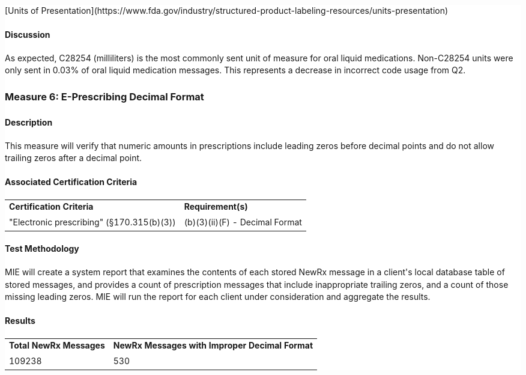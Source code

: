 </table>
[Units of Presentation](https://www.fda.gov/industry/structured-product-labeling-resources/units-presentation)
  
#### Discussion  
  
As expected, C28254 (milliliters) is the most commonly sent unit of measure for oral liquid medications.  Non-C28254 units were only sent in 0.03% of oral liquid medication messages. This represents a decrease in incorrect code usage from Q2.
  
### Measure 6: E-Prescribing Decimal Format  

  
#### Description  
  
This measure will verify that numeric amounts in prescriptions include leading zeros before decimal points and do not allow trailing zeros after a decimal point.
  
#### Associated Certification Criteria  


<table>
<tr>
<td><strong>Certification Criteria</strong></td>
<td><strong>Requirement(s)</strong></td>
</tr>
<tr>
<td>"Electronic prescribing" (§170.315(b)(3))</td>
<td>(b)(3)(ii)(F) - Decimal Format</td>
</tr>

</table>
  
#### Test Methodology  
  
MIE will create a system report that examines the contents of each stored NewRx message in a client's local database table of stored messages, and provides a count of prescription messages that include inappropriate trailing zeros, and a count of those missing leading zeros. MIE will run the report for each client under consideration and aggregate the results.
  
#### Results  


<table>
<tr>
<td><strong>Total NewRx Messages</strong></td>
<td><strong>NewRx Messages with Improper Decimal Format</strong></td>
</tr>
<tr>
<td>109238</td>
<td>530</td>
</tr>

</table>

  